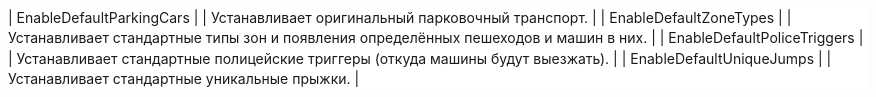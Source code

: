| EnableDefaultParkingCars        |                                                                                                                                                                                                                                                                                                                                                                                                                                                                                                                                                                                                                  | Устанавливает оригинальный парковочный транспорт.                                                                                                                                                                                                                                                                                                                                                                                                                                                                                                                                                                            |
| EnableDefaultZoneTypes          |                                                                                                                                                                                                                                                                                                                                                                                                                                                                                                                                                                                                                  | Устанавливает стандартные типы зон и появления определённых пешеходов и машин в них.                                                                                                                                                                                                                                                                                                                                                                                                                                                                                                                                         |
| EnableDefaultPoliceTriggers     |                                                                                                                                                                                                                                                                                                                                                                                                                                                                                                                                                                                                                  | Устанавливает стандартные полицейские триггеры (откуда машины будут выезжать).                                                                                                                                                                                                                                                                                                                                                                                                                                                                                                                                               |
| EnableDefaultUniqueJumps        |                                                                                                                                                                                                                                                                                                                                                                                                                                                                                                                                                                                                                  | Устанавливает стандартные уникальные прыжки.                                                                                                                                                                                                                                                                                                                                                                                                                                                                                                                                                                                 |